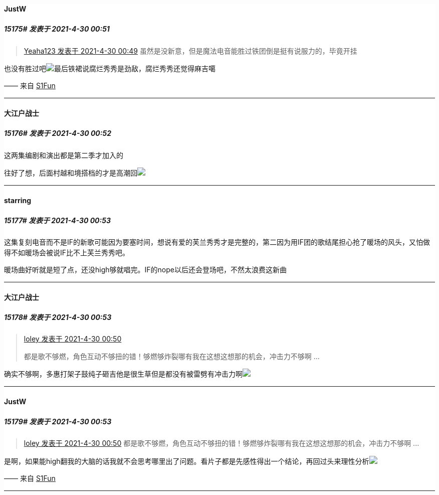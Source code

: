 ####  JustW  
##### 15175#       发表于 2021-4-30 00:51

<blockquote><a href="httphttps://bbs.saraba1st.com/2b/forum.php?mod=redirect&amp;goto=findpost&amp;pid=51105241&amp;ptid=1772503" target="_blank">Yeaha123 发表于 2021-4-30 00:49</a>
虽然是没新意，但是魔法电音能胜过铁团倒是挺有说服力的，毕竟开挂</blockquote>
也没有胜过吧<img src="https://static.saraba1st.com/image/smiley/face2017/068.png" referrerpolicy="no-referrer">最后铁裙说腐烂秀秀是劲敌，腐烂秀秀还觉得麻吉噶

—— 来自 [S1Fun](https://s1fun.koalcat.com)

*****

####  大江户战士  
##### 15176#       发表于 2021-4-30 00:52

这两集编剧和演出都是第二季才加入的

往好了想，后面村越和境搭档的才是高潮回<img src="https://static.saraba1st.com/image/smiley/face2017/037.png" referrerpolicy="no-referrer">

*****

####  starring  
##### 15177#       发表于 2021-4-30 00:53

这集复刻电音而不是IF的新歌可能因为要塞时间，想说有爱的芙兰秀秀才是完整的，第二因为用IF团的歌结尾担心抢了暖场的风头，又怕做得不如暖场会被说IF比不上芙兰秀秀吧。

暖场曲好听就是短了点，还没high够就唱完。IF的nope以后还会登场吧，不然太浪费这新曲

*****

####  大江户战士  
##### 15178#       发表于 2021-4-30 00:53

<blockquote><a href="httphttps://bbs.saraba1st.com/2b/forum.php?mod=redirect&amp;goto=findpost&amp;pid=51105254&amp;ptid=1772503" target="_blank">loley 发表于 2021-4-30 00:50</a>

都是歌不够燃，角色互动不够扭的错！够燃够炸裂哪有我在这想这想那的机会，冲击力不够啊 ...</blockquote>
确实不够啊，多惠打架子鼓纯子砸吉他是很生草但是都没有被雷劈有冲击力啊<img src="https://static.saraba1st.com/image/smiley/face2017/067.png" referrerpolicy="no-referrer">

*****

####  JustW  
##### 15179#       发表于 2021-4-30 00:53

<blockquote><a href="httphttps://bbs.saraba1st.com/2b/forum.php?mod=redirect&amp;goto=findpost&amp;pid=51105254&amp;ptid=1772503" target="_blank">loley 发表于 2021-4-30 00:50</a>
都是歌不够燃，角色互动不够扭的错！够燃够炸裂哪有我在这想这想那的机会，冲击力不够啊 ...</blockquote>
是啊，如果能high翻我的大脑的话我就不会思考哪里出了问题。看片子都是先感性得出一个结论，再回过头来理性分析<img src="https://static.saraba1st.com/image/smiley/face2017/008.png" referrerpolicy="no-referrer">

—— 来自 [S1Fun](https://s1fun.koalcat.com)

*****
